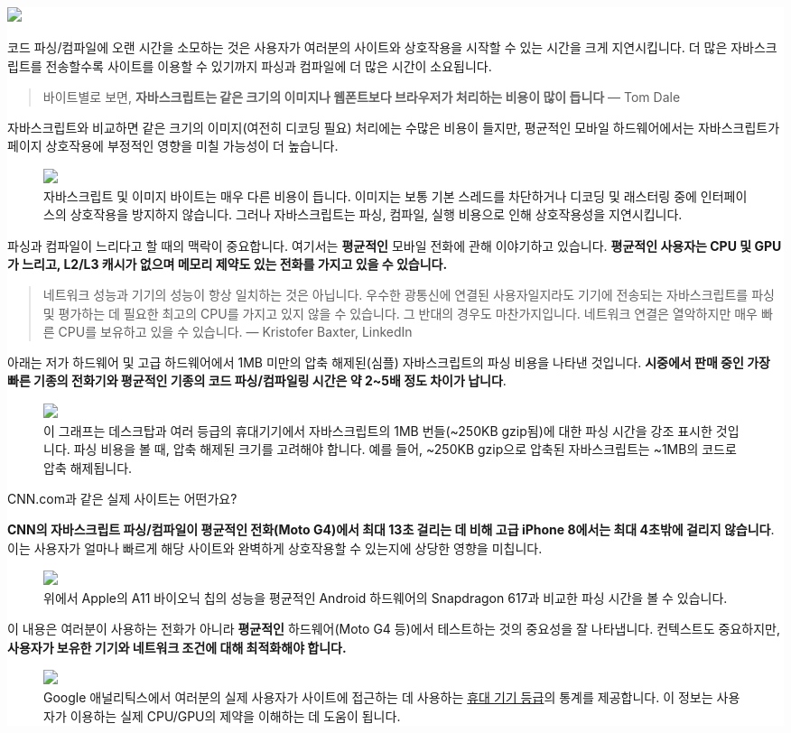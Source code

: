 <img src="images/1_Dirw7RdQj9Dktc-Ny6-xbA.png"/>

코드 파싱/컴파일에 오랜 시간을 소모하는 것은 사용자가 여러분의 사이트와
상호작용을 시작할 수 있는 시간을 크게 지연시킵니다. 더 많은 자바스크립트를 전송할수록
사이트를 이용할 수 있기까지 파싱과 컴파일에 더 많은 시간이 소요됩니다.

> 바이트별로 보면, **자바스크립트는 같은 크기의 이미지나 웹폰트보다
> 브라우저가 처리하는 비용이 많이 듭니다** — Tom Dale

자바스크립트와 비교하면
같은 크기의 이미지(여전히 디코딩 필요) 처리에는 수많은 비용이 들지만, 평균적인 모바일
하드웨어에서는 자바스크립트가 페이지 상호작용에 부정적인 영향을 미칠 가능성이 더 높습니다.

<figure> <img src="images/1_PRVzNizF9jQ_QADF5lQHpA.png"/> <figcaption>자바스크립트
및 이미지 바이트는 매우 다른 비용이 듭니다. 이미지는 보통 기본
스레드를 차단하거나 디코딩 및 래스터링 중에
인터페이스의 상호작용을 방지하지 않습니다. 그러나 자바스크립트는 파싱, 컴파일,
실행 비용으로 인해 상호작용성을 지연시킵니다.</figcaption> </figure>

파싱과 컴파일이 느리다고 할 때의 맥락이 중요합니다. 여기서는
**평균적인** 모바일 전화에 관해 이야기하고 있습니다. **평균적인 사용자는 CPU 및 GPU가 느리고, L2/L3 캐시가 없으며 메모리
제약도 있는 전화를
가지고 있을 수 있습니다.**

> 네트워크 성능과 기기의 성능이 항상 일치하는 것은 아닙니다. 우수한 광통신에 연결된 사용자일지라도
> 기기에 전송되는 자바스크립트를 파싱 및 평가하는 데 필요한
> 최고의 CPU를 가지고 있지 않을 수 있습니다. 그 반대의 경우도
> 마찬가지입니다. 네트워크 연결은 열악하지만 매우 빠른 CPU를 보유하고 있을 수 있습니다. — Kristofer
> Baxter, LinkedIn

아래는 저가 하드웨어 및 고급 하드웨어에서
1MB 미만의 압축 해제된(심플) 자바스크립트의 파싱 비용을 나타낸 것입니다. **시중에서 판매 중인 가장 빠른 기종의 전화기와 평균적인 기종의
코드 파싱/컴파일링 시간은 약 2~5배 정도 차이가 납니다**.

<figure> <img src="images/1_8BQ3bCYu1AVvJWPR1x8Yig.png"/> <figcaption>이 그래프는
데스크탑과 여러 등급의 휴대기기에서
자바스크립트의 1MB 번들(~250KB gzip됨)에 대한 파싱 시간을 강조 표시한 것입니다. 파싱
비용을 볼 때, 압축 해제된 크기를 고려해야 합니다. 예를 들어, ~250KB gzip으로 압축된 자바스크립트는
~1MB의 코드로 압축 해제됩니다.</figcaption></figure>

CNN.com과 같은 실제 사이트는 어떤가요?

**CNN의 자바스크립트 파싱/컴파일이 평균적인 전화(Moto G4)에서 최대 13초 걸리는 데 비해
고급 iPhone 8에서는 최대 4초밖에 걸리지 않습니다**. 이는 사용자가
얼마나 빠르게 해당 사이트와 완벽하게 상호작용할 수 있는지에 상당한 영향을 미칩니다.

<figure> <img src="images/1_7ysArXJ4nN0rQEMT9yZ_Sg.png"/> <figcaption>위에서
Apple의 A11 바이오닉 칩의 성능을
평균적인 Android 하드웨어의 Snapdragon 617과 비교한 파싱 시간을 볼 수 있습니다.</figcaption> </figure>

이 내용은 여러분이 사용하는 전화가 아니라 **평균적인** 하드웨어(Moto
G4 등)에서 테스트하는 것의 중요성을 잘 나타냅니다. 컨텍스트도 중요하지만,
**사용자가 보유한 기기와 네트워크 조건에 대해 최적화해야 합니다.**

<figure> <img src="images/1_6oEpMEi_pjRNjmtN9i2TCA.png"/> <figcaption>Google
애널리틱스에서 여러분의 실제 사용자가 사이트에 접근하는 데 사용하는 <a
href="https://crossbrowsertesting.com/blog/development/use-google-analytics-find-devices-customers-use/">휴대
기기 등급</a>의 통계를 제공합니다. 이 정보는
사용자가 이용하는 실제 CPU/GPU의 제약을 이해하는 데
도움이 됩니다.</figcaption></figure>
